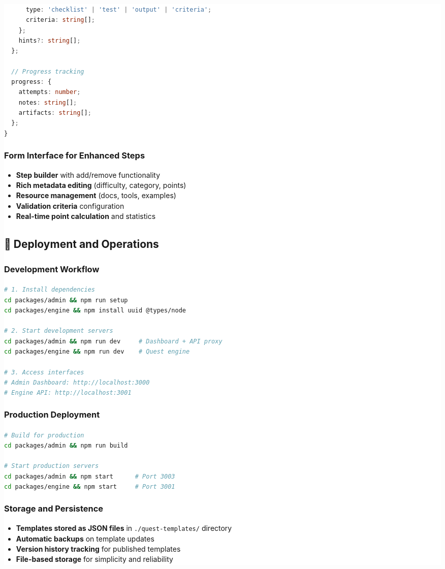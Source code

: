 ```typescript
      type: 'checklist' | 'test' | 'output' | 'criteria';
      criteria: string[];
    };
    hints?: string[];
  };
  
  // Progress tracking
  progress: {
    attempts: number;
    notes: string[];
    artifacts: string[];
  };
}
```

### **Form Interface for Enhanced Steps**
- **Step builder** with add/remove functionality
- **Rich metadata editing** (difficulty, category, points)
- **Resource management** (docs, tools, examples)
- **Validation criteria** configuration
- **Real-time point calculation** and statistics

## 🚀 **Deployment and Operations**

### **Development Workflow**
```bash
# 1. Install dependencies
cd packages/admin && npm run setup
cd packages/engine && npm install uuid @types/node

# 2. Start development servers
cd packages/admin && npm run dev     # Dashboard + API proxy
cd packages/engine && npm run dev    # Quest engine

# 3. Access interfaces
# Admin Dashboard: http://localhost:3000
# Engine API: http://localhost:3001
```

### **Production Deployment**
```bash
# Build for production
cd packages/admin && npm run build

# Start production servers
cd packages/admin && npm start      # Port 3003
cd packages/engine && npm start     # Port 3001
```

### **Storage and Persistence**
- **Templates stored as JSON files** in `./quest-templates/` directory
- **Automatic backups** on template updates
- **Version history tracking** for published templates
- **File-based storage** for simplicity and reliability
